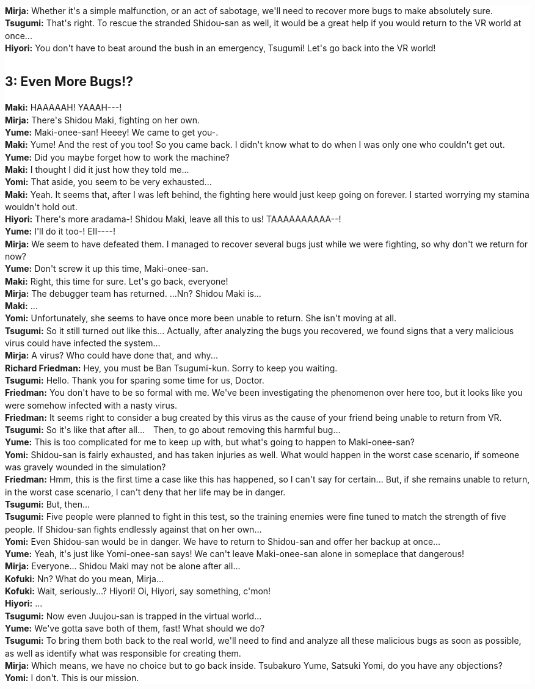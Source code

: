 **Mirja:** Whether it's a simple malfunction, or an act of sabotage, we'll need to recover more bugs to make absolutely sure.  
**Tsugumi:** That's right. To rescue the stranded Shidou-san as well, it would be a great help if you would return to the VR world at once...  
**Hiyori:** You don't have to beat around the bush in an emergency, Tsugumi! Let's go back into the VR world!  

## 3: Even More Bugs!?
**Maki:** HAAAAAH! YAAAH---!  
**Mirja:** There's Shidou Maki, fighting on her own.  
**Yume:** Maki-onee-san! Heeey! We came to get you-.  
**Maki:** Yume! And the rest of you too! So you came back. I didn't know what to do when I was only one who couldn't get out.  
**Yume:** Did you maybe forget how to work the machine?  
**Maki:** I thought I did it just how they told me...  
**Yomi:** That aside, you seem to be very exhausted...  
**Maki:** Yeah. It seems that, after I was left behind, the fighting here would just keep going on forever. I started worrying my stamina wouldn't hold out.  
**Hiyori:** There's more aradama-! Shidou Maki, leave all this to us! TAAAAAAAAAA--!  
**Yume:** I'll do it too-! EII----!  
**Mirja:** We seem to have defeated them. I managed to recover several bugs just while we were fighting, so why don't we return for now?  
**Yume:** Don't screw it up this time, Maki-onee-san.  
**Maki:** Right, this time for sure. Let's go back, everyone!  
**Mirja:** The debugger team has returned. ...Nn? Shidou Maki is...  
**Maki:** ...  
**Yomi:** Unfortunately, she seems to have once more been unable to return. She isn't moving at all.  
**Tsugumi:** So it still turned out like this... Actually, after analyzing the bugs you recovered, we found signs that a very malicious virus could have infected the system...  
**Mirja:** A virus? Who could have done that, and why...  
**Richard Friedman:** Hey, you must be Ban Tsugumi-kun. Sorry to keep you waiting.  
**Tsugumi:** Hello. Thank you for sparing some time for us, Doctor.  
**Friedman:** You don't have to be so formal with me. We've been investigating the phenomenon over here too, but it looks like you were somehow infected with a nasty virus.  
**Friedman:** It seems right to consider a bug created by this virus as the cause of your friend being unable to return from VR.  
**Tsugumi:** So it's like that after all...　Then, to go about removing this harmful bug...  
**Yume:** This is too complicated for me to keep up with, but what's going to happen to Maki-onee-san?  
**Yomi:** Shidou-san is fairly exhausted, and has taken injuries as well. What would happen in the worst case scenario, if someone was gravely wounded in the simulation?  
**Friedman:** Hmm, this is the first time a case like this has happened, so I can't say for certain... But, if she remains unable to return, in the worst case scenario, I can't deny that her life may be in danger.  
**Tsugumi:** But, then...  
**Tsugumi:** Five people were planned to fight in this test, so the training enemies were fine tuned to match the strength of five people. If Shidou-san fights endlessly against that on her own...  
**Yomi:** Even Shidou-san would be in danger. We have to return to Shidou-san and offer her backup at once...  
**Yume:** Yeah, it's just like Yomi-onee-san says! We can't leave Maki-onee-san alone in someplace that dangerous!  
**Mirja:** Everyone... Shidou Maki may not be alone after all...  
**Kofuki:** Nn? What do you mean, Mirja...  
**Kofuki:** Wait, seriously...? Hiyori! Oi, Hiyori, say something, c'mon!  
**Hiyori:** ...  
**Tsugumi:** Now even Juujou-san is trapped in the virtual world...  
**Yume:** We've gotta save both of them, fast! What should we do?  
**Tsugumi:** To bring them both back to the real world, we'll need to find and analyze all these malicious bugs as soon as possible, as well as identify what was responsible for creating them.  
**Mirja:** Which means, we have no choice but to go back inside. Tsubakuro Yume, Satsuki Yomi, do you have any objections?  
**Yomi:** I don't. This is our mission.  